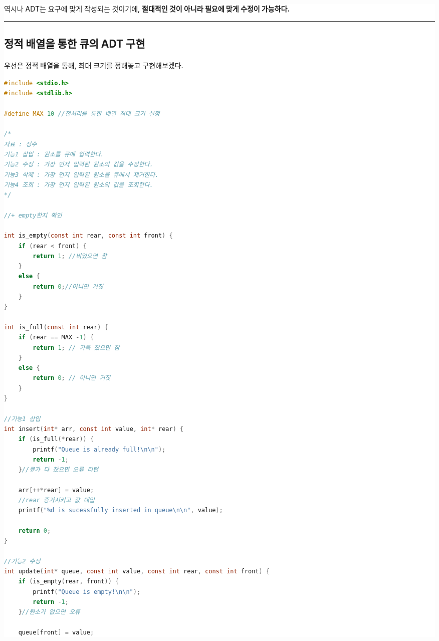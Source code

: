 역시나 ADT는 요구에 맞게 작성되는 것이기에, **절대적인 것이 아니라 필요에 맞게 수정이 가능하다.**

---

## 정적 배열을 통한 큐의 ADT 구현

우선은 정적 배열을 통해, 최대 크기를 정해놓고 구현해보겠다.

```c
#include <stdio.h>
#include <stdlib.h>

#define MAX 10 //전처리를 통한 배열 최대 크기 설정

/*
자료 : 정수
기능1 삽입 : 원소를 큐에 입력한다.
기능2 수정 : 가장 먼저 입력된 원소의 값을 수정한다.
기능3 삭제 : 가장 먼저 입력된 원소를 큐에서 제거한다.
기능4 조회 : 가장 먼저 입력된 원소의 값을 조회한다.
*/

//+ empty한지 확인

int is_empty(const int rear, const int front) {
	if (rear < front) {
		return 1; //비었으면 참
	}
	else {
		return 0;//아니면 거짓
	}
}

int is_full(const int rear) {
	if (rear == MAX -1) {
		return 1; // 가득 찼으면 참
	}
	else {
		return 0; // 아니면 거짓
	}
}

//기능1 삽입
int insert(int* arr, const int value, int* rear) {
	if (is_full(*rear)) {
		printf("Queue is already full!\n\n");
		return -1;
	}//큐가 다 찼으면 오류 리턴

	arr[++*rear] = value;
	//rear 증가시키고 값 대입
	printf("%d is sucessfully inserted in queue\n\n", value);

	return 0;
}

//기능2 수정
int update(int* queue, const int value, const int rear, const int front) {
	if (is_empty(rear, front)) {
		printf("Queue is empty!\n\n");
		return -1;
	}//원소가 없으면 오류

	queue[front] = value;
```